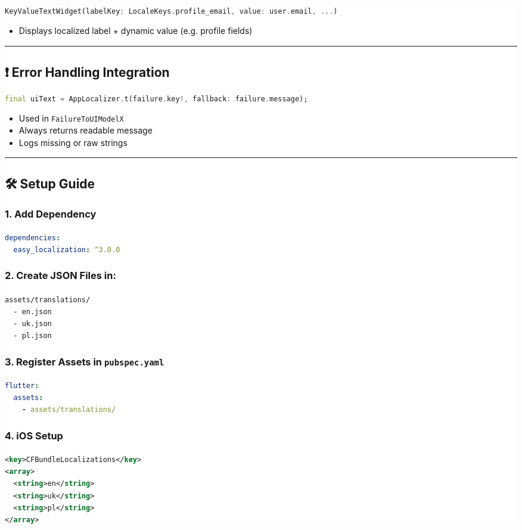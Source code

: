 ```dart
KeyValueTextWidget(labelKey: LocaleKeys.profile_email, value: user.email, ...)
```

- Displays localized label + dynamic value (e.g. profile fields)

---

## ❗ Error Handling Integration

```dart
final uiText = AppLocalizer.t(failure.key!, fallback: failure.message);
```

- Used in `FailureToUIModelX`
- Always returns readable message
- Logs missing or raw strings

---

## 🛠 Setup Guide

### 1. Add Dependency

```yaml
dependencies:
  easy_localization: ^3.0.0
```

### 2. Create JSON Files in:

```
assets/translations/
  - en.json
  - uk.json
  - pl.json
```

### 3. Register Assets in `pubspec.yaml`

```yaml
flutter:
  assets:
    - assets/translations/
```

### 4. iOS Setup

```xml
<key>CFBundleLocalizations</key>
<array>
  <string>en</string>
  <string>uk</string>
  <string>pl</string>
</array>
```
